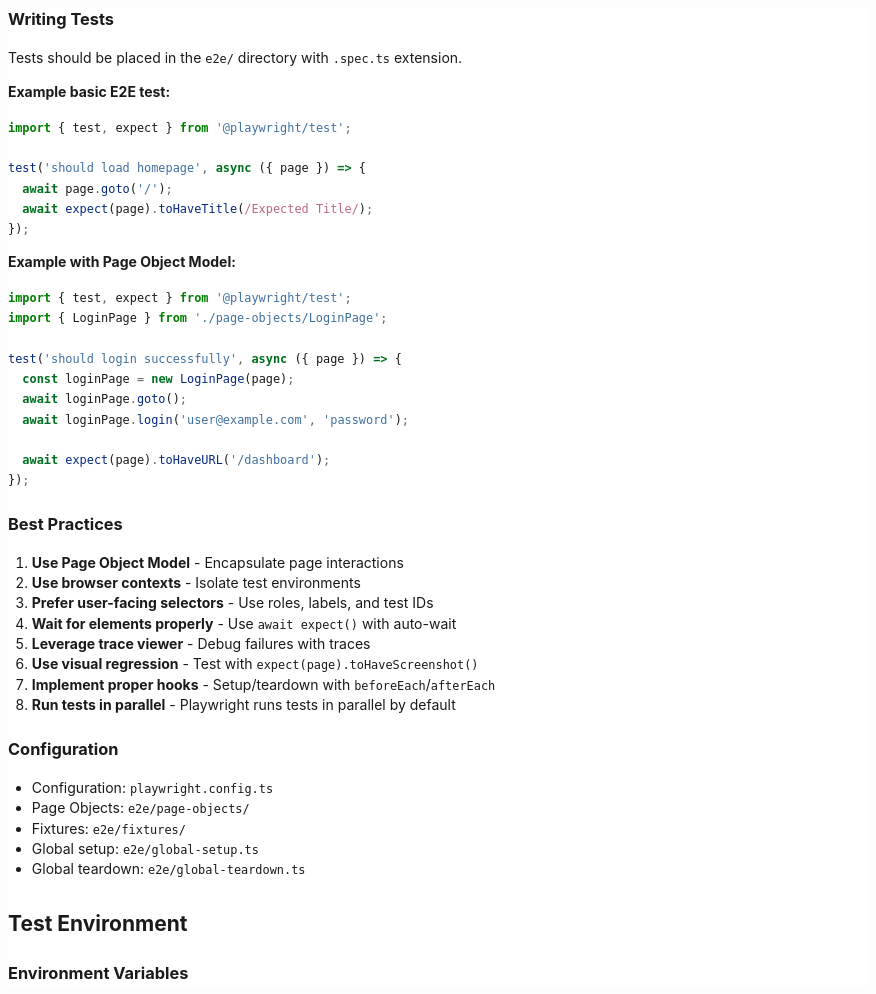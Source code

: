 ### Writing Tests

Tests should be placed in the `e2e/` directory with `.spec.ts` extension.

**Example basic E2E test:**

```typescript
import { test, expect } from '@playwright/test';

test('should load homepage', async ({ page }) => {
  await page.goto('/');
  await expect(page).toHaveTitle(/Expected Title/);
});
```

**Example with Page Object Model:**

```typescript
import { test, expect } from '@playwright/test';
import { LoginPage } from './page-objects/LoginPage';

test('should login successfully', async ({ page }) => {
  const loginPage = new LoginPage(page);
  await loginPage.goto();
  await loginPage.login('user@example.com', 'password');
  
  await expect(page).toHaveURL('/dashboard');
});
```

### Best Practices

1. **Use Page Object Model** - Encapsulate page interactions
2. **Use browser contexts** - Isolate test environments
3. **Prefer user-facing selectors** - Use roles, labels, and test IDs
4. **Wait for elements properly** - Use `await expect()` with auto-wait
5. **Leverage trace viewer** - Debug failures with traces
6. **Use visual regression** - Test with `expect(page).toHaveScreenshot()`
7. **Implement proper hooks** - Setup/teardown with `beforeEach`/`afterEach`
8. **Run tests in parallel** - Playwright runs tests in parallel by default

### Configuration

- Configuration: `playwright.config.ts`
- Page Objects: `e2e/page-objects/`
- Fixtures: `e2e/fixtures/`
- Global setup: `e2e/global-setup.ts`
- Global teardown: `e2e/global-teardown.ts`

## Test Environment

### Environment Variables

